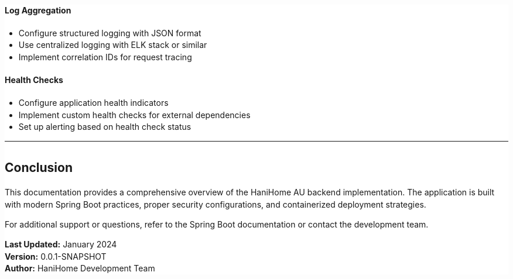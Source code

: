 #### Log Aggregation
- Configure structured logging with JSON format
- Use centralized logging with ELK stack or similar
- Implement correlation IDs for request tracing

#### Health Checks
- Configure application health indicators
- Implement custom health checks for external dependencies
- Set up alerting based on health check status

---

## Conclusion

This documentation provides a comprehensive overview of the HaniHome AU backend implementation. The application is built with modern Spring Boot practices, proper security configurations, and containerized deployment strategies.

For additional support or questions, refer to the Spring Boot documentation or contact the development team.

**Last Updated:** January 2024  
**Version:** 0.0.1-SNAPSHOT  
**Author:** HaniHome Development Team